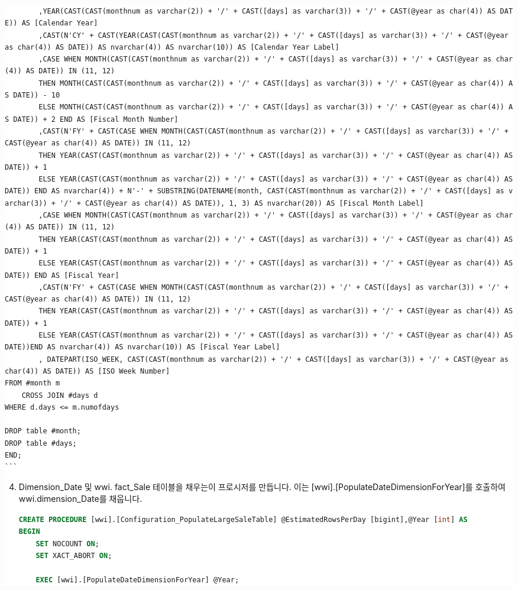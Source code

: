             ,YEAR(CAST(CAST(monthnum as varchar(2)) + '/' + CAST([days] as varchar(3)) + '/' + CAST(@year as char(4)) AS DATE)) AS [Calendar Year]
            ,CAST(N'CY' + CAST(YEAR(CAST(CAST(monthnum as varchar(2)) + '/' + CAST([days] as varchar(3)) + '/' + CAST(@year as char(4)) AS DATE)) AS nvarchar(4)) AS nvarchar(10)) AS [Calendar Year Label]
            ,CASE WHEN MONTH(CAST(CAST(monthnum as varchar(2)) + '/' + CAST([days] as varchar(3)) + '/' + CAST(@year as char(4)) AS DATE)) IN (11, 12)
            THEN MONTH(CAST(CAST(monthnum as varchar(2)) + '/' + CAST([days] as varchar(3)) + '/' + CAST(@year as char(4)) AS DATE)) - 10
            ELSE MONTH(CAST(CAST(monthnum as varchar(2)) + '/' + CAST([days] as varchar(3)) + '/' + CAST(@year as char(4)) AS DATE)) + 2 END AS [Fiscal Month Number]
            ,CAST(N'FY' + CAST(CASE WHEN MONTH(CAST(CAST(monthnum as varchar(2)) + '/' + CAST([days] as varchar(3)) + '/' + CAST(@year as char(4)) AS DATE)) IN (11, 12)
            THEN YEAR(CAST(CAST(monthnum as varchar(2)) + '/' + CAST([days] as varchar(3)) + '/' + CAST(@year as char(4)) AS DATE)) + 1
            ELSE YEAR(CAST(CAST(monthnum as varchar(2)) + '/' + CAST([days] as varchar(3)) + '/' + CAST(@year as char(4)) AS DATE)) END AS nvarchar(4)) + N'-' + SUBSTRING(DATENAME(month, CAST(CAST(monthnum as varchar(2)) + '/' + CAST([days] as varchar(3)) + '/' + CAST(@year as char(4)) AS DATE)), 1, 3) AS nvarchar(20)) AS [Fiscal Month Label]
            ,CASE WHEN MONTH(CAST(CAST(monthnum as varchar(2)) + '/' + CAST([days] as varchar(3)) + '/' + CAST(@year as char(4)) AS DATE)) IN (11, 12)
            THEN YEAR(CAST(CAST(monthnum as varchar(2)) + '/' + CAST([days] as varchar(3)) + '/' + CAST(@year as char(4)) AS DATE)) + 1
            ELSE YEAR(CAST(CAST(monthnum as varchar(2)) + '/' + CAST([days] as varchar(3)) + '/' + CAST(@year as char(4)) AS DATE)) END AS [Fiscal Year]
            ,CAST(N'FY' + CAST(CASE WHEN MONTH(CAST(CAST(monthnum as varchar(2)) + '/' + CAST([days] as varchar(3)) + '/' + CAST(@year as char(4)) AS DATE)) IN (11, 12)
            THEN YEAR(CAST(CAST(monthnum as varchar(2)) + '/' + CAST([days] as varchar(3)) + '/' + CAST(@year as char(4)) AS DATE)) + 1
            ELSE YEAR(CAST(CAST(monthnum as varchar(2)) + '/' + CAST([days] as varchar(3)) + '/' + CAST(@year as char(4)) AS DATE))END AS nvarchar(4)) AS nvarchar(10)) AS [Fiscal Year Label]
            , DATEPART(ISO_WEEK, CAST(CAST(monthnum as varchar(2)) + '/' + CAST([days] as varchar(3)) + '/' + CAST(@year as char(4)) AS DATE)) AS [ISO Week Number]
    FROM #month m
        CROSS JOIN #days d
    WHERE d.days <= m.numofdays

    DROP table #month;
    DROP table #days;
    END;
    ```

4. Dimension_Date 및 wwi. fact_Sale 테이블을 채우는이 프로시저를 만듭니다. 이는 [wwi].[PopulateDateDimensionForYear]를 호출하여 wwi.dimension_Date를 채웁니다.

    ```sql
    CREATE PROCEDURE [wwi].[Configuration_PopulateLargeSaleTable] @EstimatedRowsPerDay [bigint],@Year [int] AS
    BEGIN
        SET NOCOUNT ON;
        SET XACT_ABORT ON;

        EXEC [wwi].[PopulateDateDimensionForYear] @Year;
